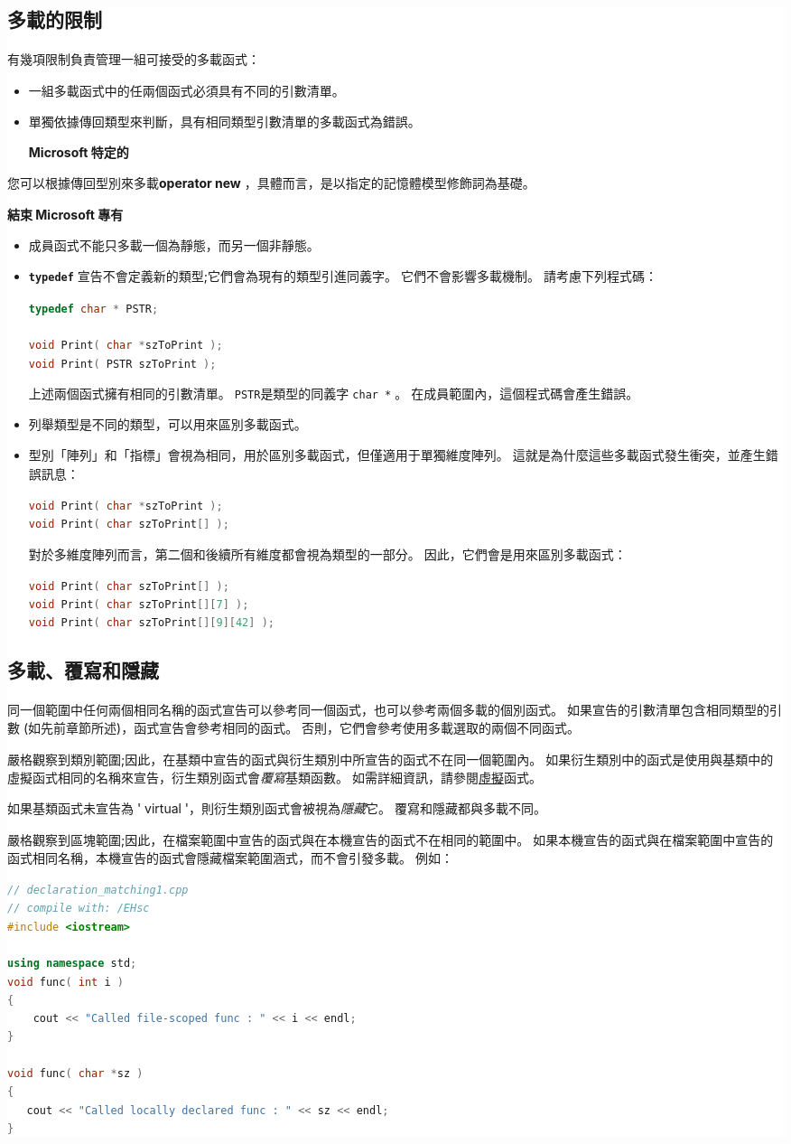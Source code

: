 ## <a name="restrictions-on-overloading"></a>多載的限制

有幾項限制負責管理一組可接受的多載函式：

- 一組多載函式中的任兩個函式必須具有不同的引數清單。

- 單獨依據傳回類型來判斷，具有相同類型引數清單的多載函式為錯誤。

     **Microsoft 特定的**

您可以根據傳回型別來多載**operator new** ，具體而言，是以指定的記憶體模型修飾詞為基礎。

**結束 Microsoft 專有**

- 成員函式不能只多載一個為靜態，而另一個非靜態。

- **`typedef`** 宣告不會定義新的類型;它們會為現有的類型引進同義字。 它們不會影響多載機制。 請考慮下列程式碼：

    ```cpp
    typedef char * PSTR;

    void Print( char *szToPrint );
    void Print( PSTR szToPrint );
    ```

   上述兩個函式擁有相同的引數清單。 `PSTR`是類型的同義字 `char *` 。 在成員範圍內，這個程式碼會產生錯誤。

- 列舉類型是不同的類型，可以用來區別多載函式。

- 型別「陣列」和「指標」會視為相同，用於區別多載函式，但僅適用于單獨維度陣列。 這就是為什麼這些多載函式發生衝突，並產生錯誤訊息：

    ```cpp
    void Print( char *szToPrint );
    void Print( char szToPrint[] );
    ```

   對於多維度陣列而言，第二個和後續所有維度都會視為類型的一部分。 因此，它們會是用來區別多載函式：

    ```cpp
    void Print( char szToPrint[] );
    void Print( char szToPrint[][7] );
    void Print( char szToPrint[][9][42] );
    ```

## <a name="overloading-overriding-and-hiding"></a>多載、覆寫和隱藏

同一個範圍中任何兩個相同名稱的函式宣告可以參考同一個函式，也可以參考兩個多載的個別函式。 如果宣告的引數清單包含相同類型的引數 (如先前章節所述)，函式宣告會參考相同的函式。 否則，它們會參考使用多載選取的兩個不同函式。

嚴格觀察到類別範圍;因此，在基類中宣告的函式與衍生類別中所宣告的函式不在同一個範圍內。 如果衍生類別中的函式是使用與基類中的虛擬函式相同的名稱來宣告，衍生類別函式會*覆寫*基類函數。 如需詳細資訊，請參閱[虛擬](../cpp/virtual-functions.md)函式。

如果基類函式未宣告為 ' virtual '，則衍生類別函式會被視為*隱藏*它。 覆寫和隱藏都與多載不同。

嚴格觀察到區塊範圍;因此，在檔案範圍中宣告的函式與在本機宣告的函式不在相同的範圍中。 如果本機宣告的函式與在檔案範圍中宣告的函式相同名稱，本機宣告的函式會隱藏檔案範圍涵式，而不會引發多載。 例如：

```cpp
// declaration_matching1.cpp
// compile with: /EHsc
#include <iostream>

using namespace std;
void func( int i )
{
    cout << "Called file-scoped func : " << i << endl;
}

void func( char *sz )
{
   cout << "Called locally declared func : " << sz << endl;
}
```